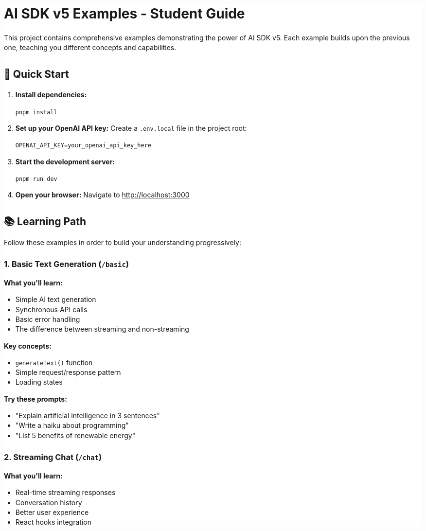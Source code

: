 # AI SDK v5 Examples - Student Guide

This project contains comprehensive examples demonstrating the power of AI SDK v5. Each example builds upon the previous one, teaching you different concepts and capabilities.

## 🚀 Quick Start

1. **Install dependencies:**
   ```bash
   pnpm install
   ```

2. **Set up your OpenAI API key:**
   Create a `.env.local` file in the project root:
   ```env
   OPENAI_API_KEY=your_openai_api_key_here
   ```

3. **Start the development server:**
   ```bash
   pnpm run dev
   ```

4. **Open your browser:**
   Navigate to [http://localhost:3000](http://localhost:3000)

## 📚 Learning Path

Follow these examples in order to build your understanding progressively:

### 1. Basic Text Generation (`/basic`)
**What you'll learn:**
- Simple AI text generation
- Synchronous API calls
- Basic error handling
- The difference between streaming and non-streaming

**Key concepts:**
- `generateText()` function
- Simple request/response pattern
- Loading states

**Try these prompts:**
- "Explain artificial intelligence in 3 sentences"
- "Write a haiku about programming"
- "List 5 benefits of renewable energy"

### 2. Streaming Chat (`/chat`)
**What you'll learn:**
- Real-time streaming responses
- Conversation history
- Better user experience
- React hooks integration
